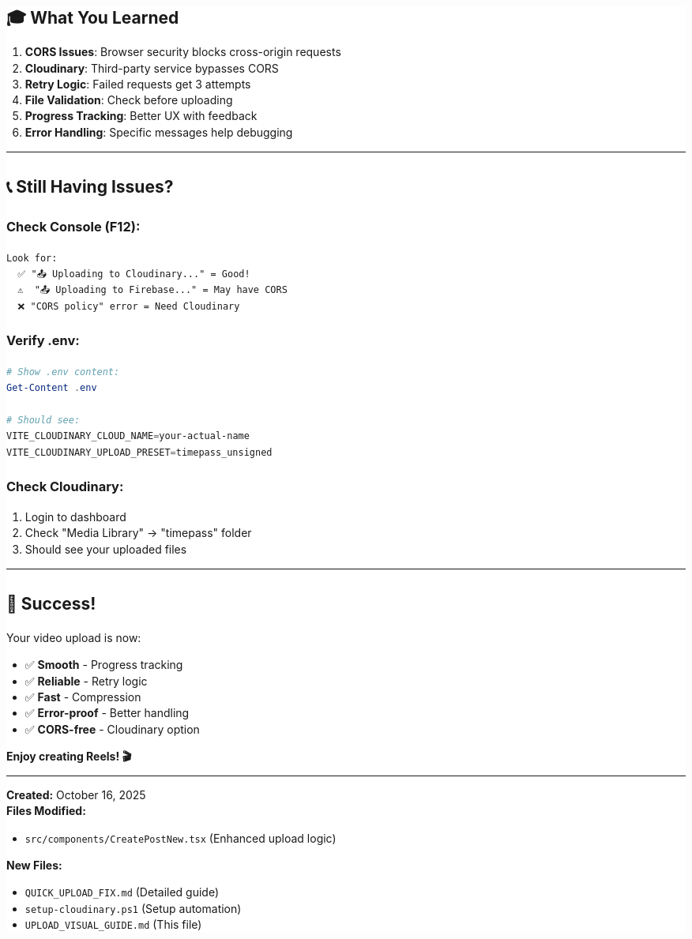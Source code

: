 
## 🎓 What You Learned

1. **CORS Issues**: Browser security blocks cross-origin requests
2. **Cloudinary**: Third-party service bypasses CORS
3. **Retry Logic**: Failed requests get 3 attempts
4. **File Validation**: Check before uploading
5. **Progress Tracking**: Better UX with feedback
6. **Error Handling**: Specific messages help debugging

---

## 📞 Still Having Issues?

### Check Console (F12):
```
Look for:
  ✅ "📤 Uploading to Cloudinary..." = Good!
  ⚠️  "📤 Uploading to Firebase..." = May have CORS
  ❌ "CORS policy" error = Need Cloudinary
```

### Verify .env:
```powershell
# Show .env content:
Get-Content .env

# Should see:
VITE_CLOUDINARY_CLOUD_NAME=your-actual-name
VITE_CLOUDINARY_UPLOAD_PRESET=timepass_unsigned
```

### Check Cloudinary:
1. Login to dashboard
2. Check "Media Library" → "timepass" folder
3. Should see your uploaded files

---

## 🎉 Success!

Your video upload is now:
- ✅ **Smooth** - Progress tracking
- ✅ **Reliable** - Retry logic
- ✅ **Fast** - Compression
- ✅ **Error-proof** - Better handling
- ✅ **CORS-free** - Cloudinary option

**Enjoy creating Reels! 🎬**

---

**Created:** October 16, 2025  
**Files Modified:**
- `src/components/CreatePostNew.tsx` (Enhanced upload logic)

**New Files:**
- `QUICK_UPLOAD_FIX.md` (Detailed guide)
- `setup-cloudinary.ps1` (Setup automation)
- `UPLOAD_VISUAL_GUIDE.md` (This file)

